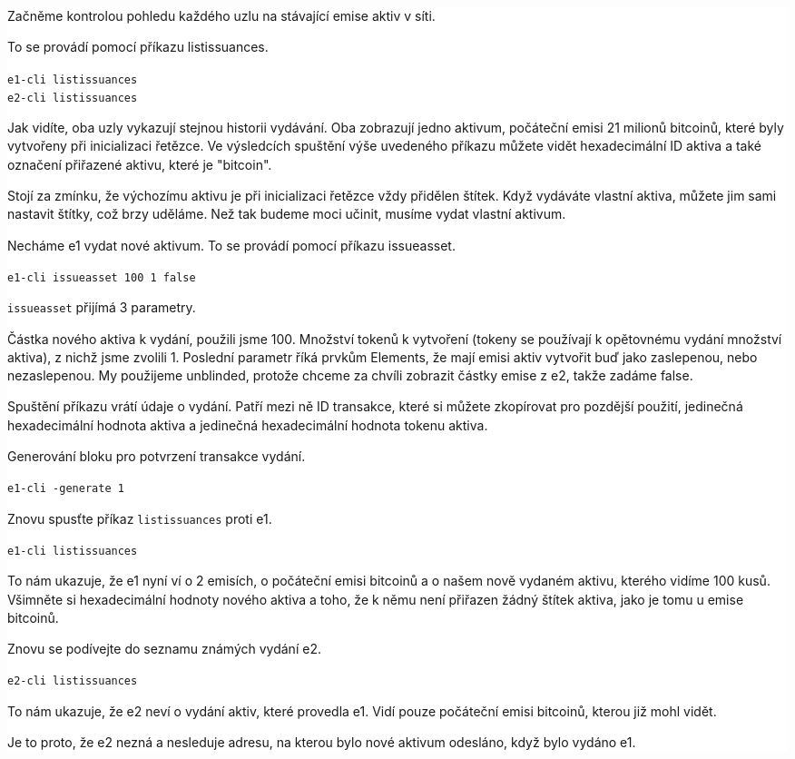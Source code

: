Začněme kontrolou pohledu každého uzlu na stávající emise aktiv v síti.

To se provádí pomocí příkazu listissuances.

```
e1-cli listissuances
e2-cli listissuances
```

Jak vidíte, oba uzly vykazují stejnou historii vydávání. Oba zobrazují jedno aktivum, počáteční emisi 21 milionů bitcoinů, které byly vytvořeny při inicializaci řetězce. Ve výsledcích spuštění výše uvedeného příkazu můžete vidět hexadecimální ID aktiva a také označení přiřazené aktivu, které je "bitcoin".

Stojí za zmínku, že výchozímu aktivu je při inicializaci řetězce vždy přidělen štítek. Když vydáváte vlastní aktiva, můžete jim sami nastavit štítky, což brzy uděláme. Než tak budeme moci učinit, musíme vydat vlastní aktivum.

Necháme e1 vydat nové aktivum. To se provádí pomocí příkazu issueasset.

```
e1-cli issueasset 100 1 false
```

`issueasset` přijímá 3 parametry.

Částka nového aktiva k vydání, použili jsme 100. Množství tokenů k vytvoření (tokeny se používají k opětovnému vydání množství aktiva), z nichž jsme zvolili 1. Poslední parametr říká prvkům Elements, že mají emisi aktiv vytvořit buď jako zaslepenou, nebo nezaslepenou. My použijeme unblinded, protože chceme za chvíli zobrazit částky emise z e2, takže zadáme false.

Spuštění příkazu vrátí údaje o vydání. Patří mezi ně ID transakce, které si můžete zkopírovat pro pozdější použití, jedinečná hexadecimální hodnota aktiva a jedinečná hexadecimální hodnota tokenu aktiva.

Generování bloku pro potvrzení transakce vydání.

```
e1-cli -generate 1
```

Znovu spusťte příkaz `listissuances` proti e1.

```
e1-cli listissuances
```

To nám ukazuje, že e1 nyní ví o 2 emisích, o počáteční emisi bitcoinů a o našem nově vydaném aktivu, kterého vidíme 100 kusů. Všimněte si hexadecimální hodnoty nového aktiva a toho, že k němu není přiřazen žádný štítek aktiva, jako je tomu u emise bitcoinů.

Znovu se podívejte do seznamu známých vydání e2.

```
e2-cli listissuances
```

To nám ukazuje, že e2 neví o vydání aktiv, které provedla e1. Vidí pouze počáteční emisi bitcoinů, kterou již mohl vidět.

Je to proto, že e2 nezná a nesleduje adresu, na kterou bylo nové aktivum odesláno, když bylo vydáno e1.
